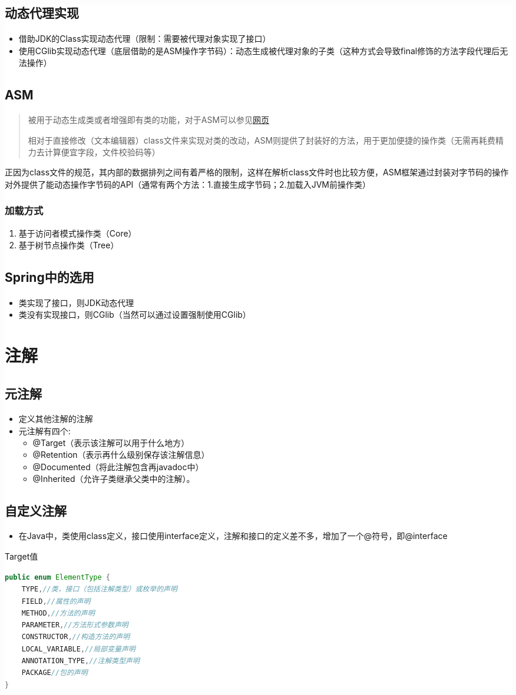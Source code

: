 ## 动态代理实现

- 借助JDK的Class实现动态代理（限制：需要被代理对象实现了接口）
- 使用CGlib实现动态代理（底层借助的是ASM操作字节码）：动态生成被代理对象的子类（这种方式会导致final修饰的方法字段代理后无法操作）

## ASM

> 被用于动态生成类或者增强即有类的功能，对于ASM可以参见[网页](https://asm.ow2.io/)
>
> 相对于直接修改（文本编辑器）class文件来实现对类的改动，ASM则提供了封装好的方法，用于更加便捷的操作类（无需再耗费精力去计算便宜字段，文件校验码等）

正因为class文件的规范，其内部的数据排列之间有着严格的限制，这样在解析class文件时也比较方便，ASM框架通过封装对字节码的操作对外提供了能动态操作字节码的API（通常有两个方法：1.直接生成字节码；2.加载入JVM前操作类）

### 加载方式

1. 基于访问者模式操作类（Core）
2. 基于树节点操作类（Tree）

## Spring中的选用

- 类实现了接口，则JDK动态代理
- 类没有实现接口，则CGlib（当然可以通过设置强制使用CGlib）

# 注解

## 元注解

- 定义其他注解的注解
- 元注解有四个:
    - @Target（表示该注解可以用于什么地方）
    - @Retention（表示再什么级别保存该注解信息）
    - @Documented（将此注解包含再javadoc中）
    - @Inherited（允许子类继承父类中的注解）。

## 自定义注解

- 在Java中，类使用class定义，接口使用interface定义，注解和接口的定义差不多，增加了一个@符号，即@interface

Target值

```java
public enum ElementType {
    TYPE,//类，接口（包括注解类型）或枚举的声明
    FIELD,//属性的声明
    METHOD,//方法的声明	
    PARAMETER,//方法形式参数声明
    CONSTRUCTOR,//构造方法的声明
    LOCAL_VARIABLE,//局部变量声明
    ANNOTATION_TYPE,//注解类型声明
    PACKAGE//包的声明
}
```
